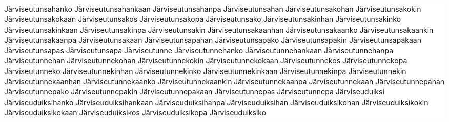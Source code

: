 Järviseutunsahanko
Järviseutunsahankaan
Järviseutunsahanpa
Järviseutunsahan
Järviseutunsakohan
Järviseutunsakokin
Järviseutunsakokaan
Järviseutunsakos
Järviseutunsakopa
Järviseutunsako
Järviseutunsakinhan
Järviseutunsakinko
Järviseutunsakinkaan
Järviseutunsakinpa
Järviseutunsakin
Järviseutunsakaanhan
Järviseutunsakaanko
Järviseutunsakaankin
Järviseutunsakaanpa
Järviseutunsakaan
Järviseutunsapahan
Järviseutunsapako
Järviseutunsapakin
Järviseutunsapakaan
Järviseutunsapas
Järviseutunsapa
Järviseutunne
Järviseutunnehanko
Järviseutunnehankaan
Järviseutunnehanpa
Järviseutunnehan
Järviseutunnekohan
Järviseutunnekokin
Järviseutunnekokaan
Järviseutunnekos
Järviseutunnekopa
Järviseutunneko
Järviseutunnekinhan
Järviseutunnekinko
Järviseutunnekinkaan
Järviseutunnekinpa
Järviseutunnekin
Järviseutunnekaanhan
Järviseutunnekaanko
Järviseutunnekaankin
Järviseutunnekaanpa
Järviseutunnekaan
Järviseutunnepahan
Järviseutunnepako
Järviseutunnepakin
Järviseutunnepakaan
Järviseutunnepas
Järviseutunnepa
Järviseuduiksi
Järviseuduiksihanko
Järviseuduiksihankaan
Järviseuduiksihanpa
Järviseuduiksihan
Järviseuduiksikohan
Järviseuduiksikokin
Järviseuduiksikokaan
Järviseuduiksikos
Järviseuduiksikopa
Järviseuduiksiko